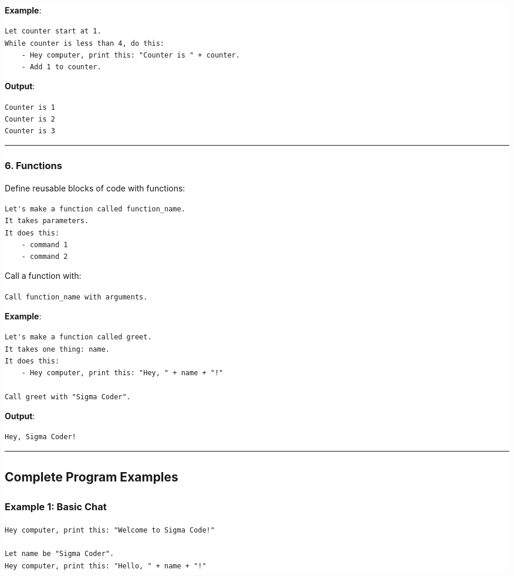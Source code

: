 **Example**:
```sigma
Let counter start at 1.
While counter is less than 4, do this:  
    - Hey computer, print this: "Counter is " + counter.
    - Add 1 to counter.
```

**Output**:
```
Counter is 1
Counter is 2
Counter is 3
```

---

### **6. Functions**
Define reusable blocks of code with functions:
```sigma
Let's make a function called function_name.  
It takes parameters.  
It does this:  
    - command 1  
    - command 2
```

Call a function with:
```sigma
Call function_name with arguments.
```

**Example**:
```sigma
Let's make a function called greet.  
It takes one thing: name.  
It does this:  
    - Hey computer, print this: "Hey, " + name + "!"

Call greet with "Sigma Coder".
```

**Output**:
```
Hey, Sigma Coder!
```

---

## **Complete Program Examples**

### **Example 1: Basic Chat**
```sigma
Hey computer, print this: "Welcome to Sigma Code!"

Let name be "Sigma Coder".
Hey computer, print this: "Hello, " + name + "!"
```
